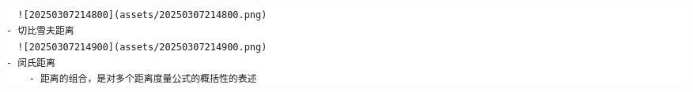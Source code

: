       ![20250307214800](assets/20250307214800.png)
    - 切比雪夫距离
      ![20250307214900](assets/20250307214900.png)
    - 闵氏距离
        - 距离的组合，是对多个距离度量公式的概括性的表述